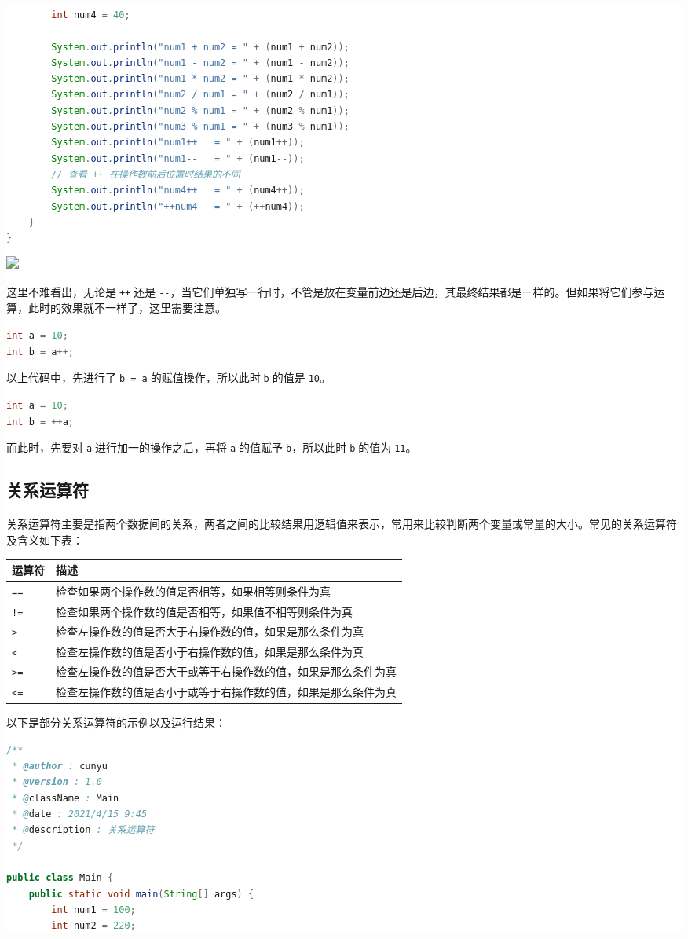 ```java
        int num4 = 40;

        System.out.println("num1 + num2 = " + (num1 + num2));
        System.out.println("num1 - num2 = " + (num1 - num2));
        System.out.println("num1 * num2 = " + (num1 * num2));
        System.out.println("num2 / num1 = " + (num2 / num1));
        System.out.println("num2 % num1 = " + (num2 % num1));
        System.out.println("num3 % num1 = " + (num3 % num1));
        System.out.println("num1++   = " + (num1++));
        System.out.println("num1--   = " + (num1--));
        // 查看 ++ 在操作数前后位置时结果的不同
        System.out.println("num4++   = " + (num4++));
        System.out.println("++num4   = " + (++num4));
    }
}
```

![](https://img-blog.csdnimg.cn/img_convert/3626246f49b35364868db82aa3a1f8f4.png)

这里不难看出，无论是 `++` 还是 `--`，当它们单独写一行时，不管是放在变量前边还是后边，其最终结果都是一样的。但如果将它们参与运算，此时的效果就不一样了，这里需要注意。

```java
int a = 10;
int b = a++;
```
以上代码中，先进行了 `b = a` 的赋值操作，所以此时 `b` 的值是 `10`。

```java
int a = 10;
int b = ++a;
```
而此时，先要对 `a` 进行加一的操作之后，再将 `a` 的值赋予 `b`，所以此时 `b` 的值为 `11`。


## 关系运算符

关系运算符主要是指两个数据间的关系，两者之间的比较结果用逻辑值来表示，常用来比较判断两个变量或常量的大小。常见的关系运算符及含义如下表：

| 运算符 | 描述                                                           |
| :----- | :------------------------------------------------------------- |
| `==`   | 检查如果两个操作数的值是否相等，如果相等则条件为真             |
| `!=`   | 检查如果两个操作数的值是否相等，如果值不相等则条件为真         |
| `> `   | 检查左操作数的值是否大于右操作数的值，如果是那么条件为真       |
| `< `   | 检查左操作数的值是否小于右操作数的值，如果是那么条件为真       |
| `>=`   | 检查左操作数的值是否大于或等于右操作数的值，如果是那么条件为真 |
| `<=`   | 检查左操作数的值是否小于或等于右操作数的值，如果是那么条件为真 |

以下是部分关系运算符的示例以及运行结果：

```java
/**
 * @author : cunyu
 * @version : 1.0
 * @className : Main
 * @date : 2021/4/15 9:45
 * @description : 关系运算符
 */

public class Main {
    public static void main(String[] args) {
        int num1 = 100;
        int num2 = 220;

```
